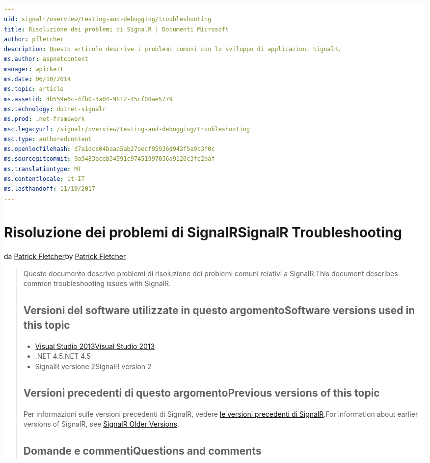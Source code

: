 ```yaml
---
uid: signalr/overview/testing-and-debugging/troubleshooting
title: Risoluzione dei problemi di SignalR | Documenti Microsoft
author: pfletcher
description: Questo articolo descrive i problemi comuni con lo sviluppo di applicazioni SignalR.
ms.author: aspnetcontent
manager: wpickett
ms.date: 06/10/2014
ms.topic: article
ms.assetid: 4b559e6c-4fb0-4a04-9812-45cf08ae5779
ms.technology: dotnet-signalr
ms.prod: .net-framework
msc.legacyurl: /signalr/overview/testing-and-debugging/troubleshooting
msc.type: authoredcontent
ms.openlocfilehash: d7a1dcc04baaa5ab27aecf95936d943f5a9b3f0c
ms.sourcegitcommit: 9a9483aceb34591c97451997036a9120c3fe2baf
ms.translationtype: MT
ms.contentlocale: it-IT
ms.lasthandoff: 11/10/2017
---
```

<a name="signalr-troubleshooting"></a><span data-ttu-id="e659d-103">Risoluzione dei problemi di SignalR</span><span class="sxs-lookup"><span data-stu-id="e659d-103">SignalR Troubleshooting</span></span>
====================
<span data-ttu-id="e659d-104">da [Patrick Fletcher](https://github.com/pfletcher)</span><span class="sxs-lookup"><span data-stu-id="e659d-104">by [Patrick Fletcher](https://github.com/pfletcher)</span></span>

> <span data-ttu-id="e659d-105">Questo documento descrive problemi di risoluzione dei problemi comuni relativi a SignalR.</span><span class="sxs-lookup"><span data-stu-id="e659d-105">This document describes common troubleshooting issues with SignalR.</span></span>
> 
> ## <a name="software-versions-used-in-this-topic"></a><span data-ttu-id="e659d-106">Versioni del software utilizzate in questo argomento</span><span class="sxs-lookup"><span data-stu-id="e659d-106">Software versions used in this topic</span></span>
> 
> 
> - [<span data-ttu-id="e659d-107">Visual Studio 2013</span><span class="sxs-lookup"><span data-stu-id="e659d-107">Visual Studio 2013</span></span>](https://www.microsoft.com/visualstudio/eng/2013-downloads)
> - <span data-ttu-id="e659d-108">.NET 4.5</span><span class="sxs-lookup"><span data-stu-id="e659d-108">.NET 4.5</span></span>
> - <span data-ttu-id="e659d-109">SignalR versione 2</span><span class="sxs-lookup"><span data-stu-id="e659d-109">SignalR version 2</span></span>
>   
> 
> 
> ## <a name="previous-versions-of-this-topic"></a><span data-ttu-id="e659d-110">Versioni precedenti di questo argomento</span><span class="sxs-lookup"><span data-stu-id="e659d-110">Previous versions of this topic</span></span>
> 
> <span data-ttu-id="e659d-111">Per informazioni sulle versioni precedenti di SignalR, vedere [le versioni precedenti di SignalR](../older-versions/index.md).</span><span class="sxs-lookup"><span data-stu-id="e659d-111">For information about earlier versions of SignalR, see [SignalR Older Versions](../older-versions/index.md).</span></span>
> 
> ## <a name="questions-and-comments"></a><span data-ttu-id="e659d-112">Domande e commenti</span><span class="sxs-lookup"><span data-stu-id="e659d-112">Questions and comments</span></span>
> 